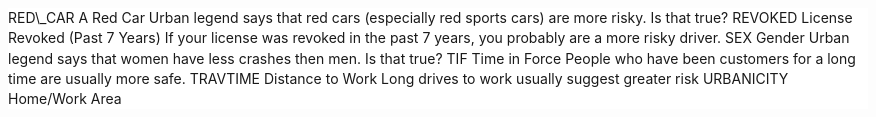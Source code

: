 </td>
</tr>
<tr>
<td style="text-align:left;">
RED\_CAR A
</td>
<td style="text-align:left;">
Red Car
</td>
<td style="text-align:left;">
Urban legend says that red cars (especially red sports cars) are more risky. Is that true?
</td>
</tr>
<tr>
<td style="text-align:left;">
REVOKED
</td>
<td style="text-align:left;">
License Revoked (Past 7 Years)
</td>
<td style="text-align:left;">
If your license was revoked in the past 7 years, you probably are a more risky driver.
</td>
</tr>
<tr>
<td style="text-align:left;">
SEX
</td>
<td style="text-align:left;">
Gender
</td>
<td style="text-align:left;">
Urban legend says that women have less crashes then men. Is that true?
</td>
</tr>
<tr>
<td style="text-align:left;">
TIF
</td>
<td style="text-align:left;">
Time in Force
</td>
<td style="text-align:left;">
People who have been customers for a long time are usually more safe.
</td>
</tr>
<tr>
<td style="text-align:left;">
TRAVTIME
</td>
<td style="text-align:left;">
Distance to Work
</td>
<td style="text-align:left;">
Long drives to work usually suggest greater risk
</td>
</tr>
<tr>
<td style="text-align:left;">
URBANICITY
</td>
<td style="text-align:left;">
Home/Work Area
</td>